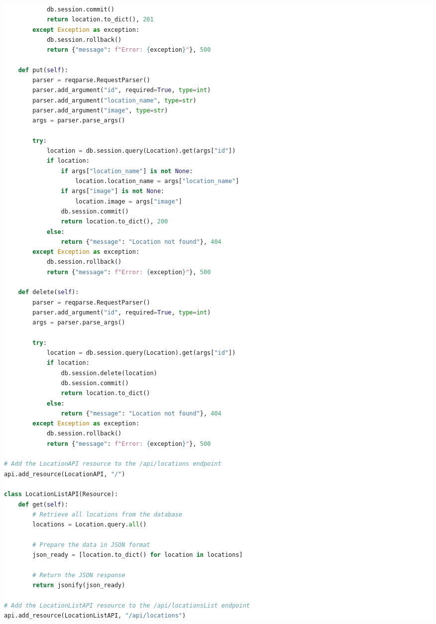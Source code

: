 ```python
            db.session.commit()
            return location.to_dict(), 201
        except Exception as exception:
            db.session.rollback()
            return {"message": f"Error: {exception}"}, 500

    def put(self):
        parser = reqparse.RequestParser()
        parser.add_argument("id", required=True, type=int)
        parser.add_argument("location_name", type=str)
        parser.add_argument("image", type=str)
        args = parser.parse_args()

        try:
            location = db.session.query(Location).get(args["id"])
            if location:
                if args["location_name"] is not None:
                    location.location_name = args["location_name"]
                if args["image"] is not None:
                    location.image = args["image"]
                db.session.commit()
                return location.to_dict(), 200
            else:
                return {"message": "Location not found"}, 404
        except Exception as exception:
            db.session.rollback()
            return {"message": f"Error: {exception}"}, 500

    def delete(self):
        parser = reqparse.RequestParser()
        parser.add_argument("id", required=True, type=int)
        args = parser.parse_args()

        try:
            location = db.session.query(Location).get(args["id"])
            if location:
                db.session.delete(location)
                db.session.commit()
                return location.to_dict()
            else:
                return {"message": "Location not found"}, 404
        except Exception as exception:
            db.session.rollback()
            return {"message": f"Error: {exception}"}, 500

# Add the LocationAPI resource to the /api/locations endpoint
api.add_resource(LocationAPI, "/")

class LocationListAPI(Resource):
    def get(self):
        # Retrieve all locations from the database
        locations = Location.query.all()

        # Prepare the data in JSON format
        json_ready = [location.to_dict() for location in locations]

        # Return the JSON response
        return jsonify(json_ready)

# Add the LocationListAPI resource to the /api/locationsList endpoint
api.add_resource(LocationListAPI, "/api/locations")
```
